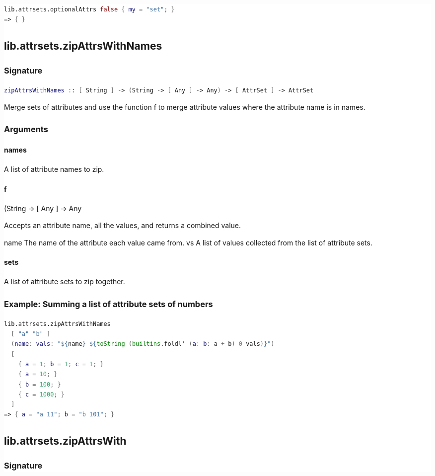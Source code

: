 ```nix
lib.attrsets.optionalAttrs false { my = "set"; }
=> { }
```

## <function>lib.attrsets.zipAttrsWithNames</function>

### Signature

```nix signature
zipAttrsWithNames :: [ String ] -> (String -> [ Any ] -> Any) -> [ AttrSet ] -> AttrSet
```

Merge sets of attributes and use the function f to merge attribute values where the attribute name is in names.

### Arguments

#### names

A list of attribute names to zip.

#### f

(String -> [ Any ] -> Any

Accepts an attribute name, all the values, and returns a combined value.

name The name of the attribute each value came from. vs A list of values collected from the list of attribute sets.

#### sets

A list of attribute sets to zip together.

### Example: Summing a list of attribute sets of numbers

```nix
lib.attrsets.zipAttrsWithNames
  [ "a" "b" ]
  (name: vals: "${name} ${toString (builtins.foldl' (a: b: a + b) 0 vals)}")
  [
    { a = 1; b = 1; c = 1; }
    { a = 10; }
    { b = 100; }
    { c = 1000; }
  ]
=> { a = "a 11"; b = "b 101"; }
```

## <function>lib.attrsets.zipAttrsWith</function>

### Signature
